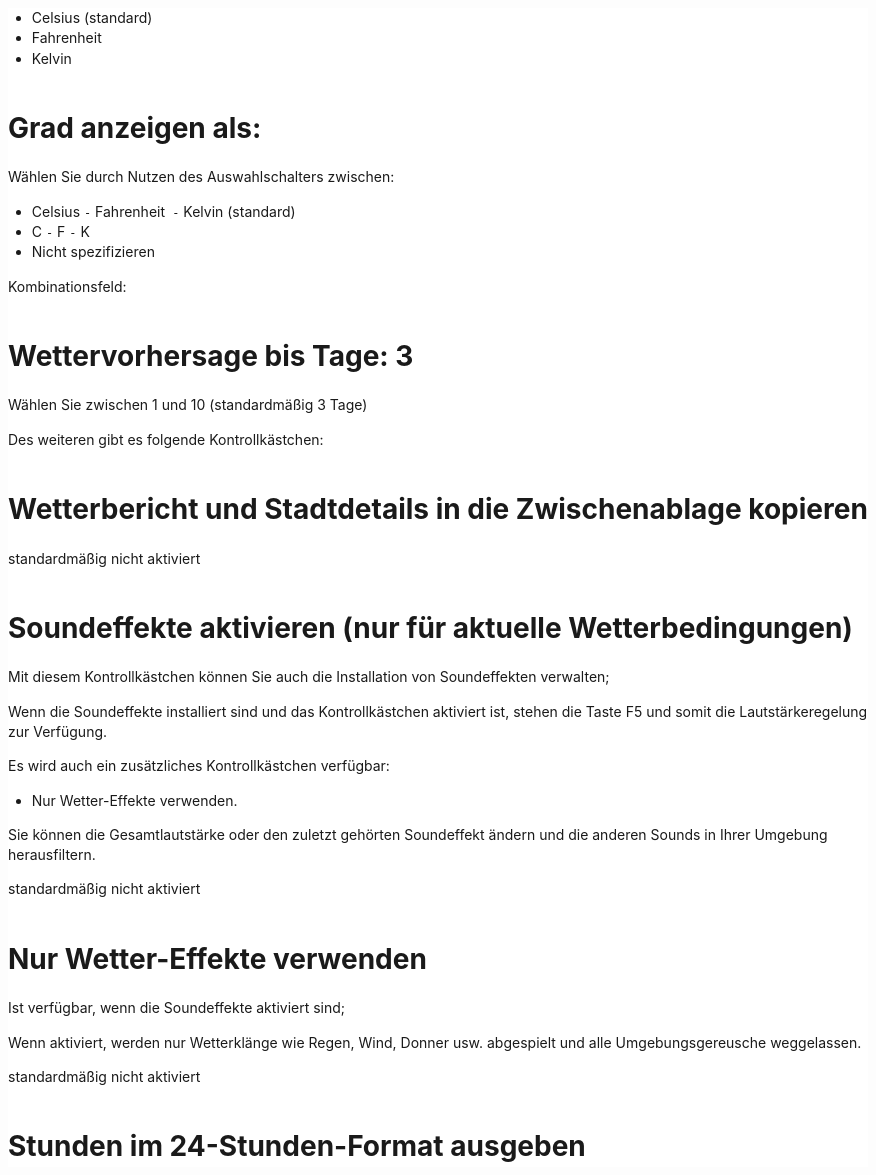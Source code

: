 * Celsius (standard)
* Fahrenheit
* Kelvin

# Grad anzeigen als: #

Wählen Sie durch Nutzen des Auswahlschalters zwischen:

* Celsius `-` Fahrenheit` -` Kelvin (standard)
* C `-` F `-` K
* Nicht spezifizieren

Kombinationsfeld:

# Wettervorhersage bis Tage: 3 #

Wählen Sie zwischen 1 und 10 (standardmäßig 3 Tage)

Des weiteren gibt es folgende Kontrollkästchen:

# Wetterbericht und Stadtdetails in die Zwischenablage kopieren #

standardmäßig nicht aktiviert

# Soundeffekte aktivieren (nur für aktuelle Wetterbedingungen) #

Mit diesem Kontrollkästchen können Sie auch die Installation von
Soundeffekten verwalten;

Wenn die Soundeffekte installiert sind und das Kontrollkästchen aktiviert
ist, stehen die Taste F5 und somit die Lautstärkeregelung zur Verfügung.

Es wird auch ein zusätzliches Kontrollkästchen verfügbar:

* Nur Wetter-Effekte verwenden.

Sie können die Gesamtlautstärke oder den zuletzt gehörten Soundeffekt ändern
und die anderen Sounds in Ihrer Umgebung herausfiltern.

standardmäßig nicht aktiviert

# Nur Wetter-Effekte verwenden #

Ist verfügbar, wenn die Soundeffekte aktiviert sind;

Wenn aktiviert, werden nur Wetterklänge wie Regen, Wind, Donner
usw. abgespielt und alle Umgebungsgereusche weggelassen.

standardmäßig nicht aktiviert

# Stunden im 24-Stunden-Format ausgeben #
